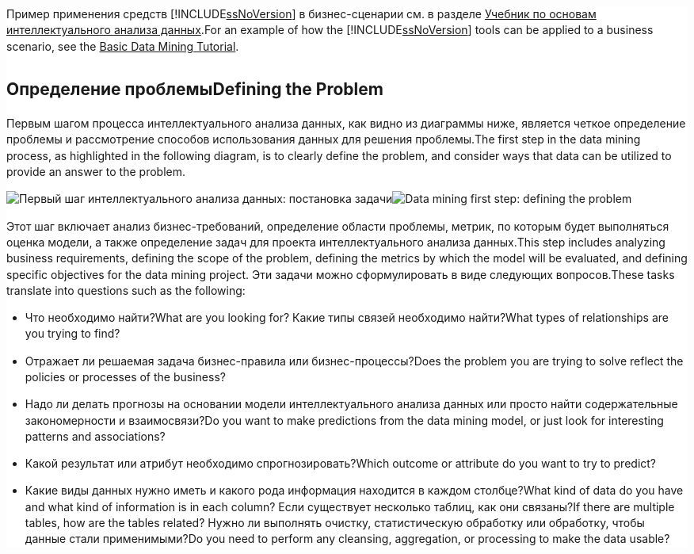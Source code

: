 <span data-ttu-id="bbfc0-131">Пример применения средств [!INCLUDE[ssNoVersion](../../includes/ssnoversion-md.md)] в бизнес-сценарии см. в разделе [Учебник по основам интеллектуального анализа данных](../../tutorials/basic-data-mining-tutorial.md).</span><span class="sxs-lookup"><span data-stu-id="bbfc0-131">For an example of how the [!INCLUDE[ssNoVersion](../../includes/ssnoversion-md.md)] tools can be applied to a business scenario, see the [Basic Data Mining Tutorial](../../tutorials/basic-data-mining-tutorial.md).</span></span>

##  <a name="defining-the-problem"></a><a name="DefiningTheProblem"></a><span data-ttu-id="bbfc0-132">Определение проблемы</span><span class="sxs-lookup"><span data-stu-id="bbfc0-132">Defining the Problem</span></span>
 <span data-ttu-id="bbfc0-133">Первым шагом процесса интеллектуального анализа данных, как видно из диаграммы ниже, является четкое определение проблемы и рассмотрение способов использования данных для решения проблемы.</span><span class="sxs-lookup"><span data-stu-id="bbfc0-133">The first step in the data mining process, as highlighted in the following diagram, is to clearly define the problem, and consider ways that data can be utilized to provide an answer to the problem.</span></span>

 <span data-ttu-id="bbfc0-134">![Первый шаг интеллектуального анализа данных: постановка задачи](../media/dmprocess-defining.gif "Первый шаг интеллектуального анализа данных: постановка задачи")</span><span class="sxs-lookup"><span data-stu-id="bbfc0-134">![Data mining first step: defining the problem](../media/dmprocess-defining.gif "Data mining first step: defining the problem")</span></span>

 <span data-ttu-id="bbfc0-135">Этот шаг включает анализ бизнес-требований, определение области проблемы, метрик, по которым будет выполняться оценка модели, а также определение задач для проекта интеллектуального анализа данных.</span><span class="sxs-lookup"><span data-stu-id="bbfc0-135">This step includes analyzing business requirements, defining the scope of the problem, defining the metrics by which the model will be evaluated, and defining specific objectives for the data mining project.</span></span> <span data-ttu-id="bbfc0-136">Эти задачи можно сформулировать в виде следующих вопросов.</span><span class="sxs-lookup"><span data-stu-id="bbfc0-136">These tasks translate into questions such as the following:</span></span>

-   <span data-ttu-id="bbfc0-137">Что необходимо найти?</span><span class="sxs-lookup"><span data-stu-id="bbfc0-137">What are you looking for?</span></span> <span data-ttu-id="bbfc0-138">Какие типы связей необходимо найти?</span><span class="sxs-lookup"><span data-stu-id="bbfc0-138">What types of relationships are you trying to find?</span></span>

-   <span data-ttu-id="bbfc0-139">Отражает ли решаемая задача бизнес-правила или бизнес-процессы?</span><span class="sxs-lookup"><span data-stu-id="bbfc0-139">Does the problem you are trying to solve reflect the policies or processes of the business?</span></span>

-   <span data-ttu-id="bbfc0-140">Надо ли делать прогнозы на основании модели интеллектуального анализа данных или просто найти содержательные закономерности и взаимосвязи?</span><span class="sxs-lookup"><span data-stu-id="bbfc0-140">Do you want to make predictions from the data mining model, or just look for interesting patterns and associations?</span></span>

-   <span data-ttu-id="bbfc0-141">Какой результат или атрибут необходимо спрогнозировать?</span><span class="sxs-lookup"><span data-stu-id="bbfc0-141">Which outcome or attribute do you want to try to predict?</span></span>

-   <span data-ttu-id="bbfc0-142">Какие виды данных нужно иметь и какого рода информация находится в каждом столбце?</span><span class="sxs-lookup"><span data-stu-id="bbfc0-142">What kind of data do you have and what kind of information is in each column?</span></span> <span data-ttu-id="bbfc0-143">Если существует несколько таблиц, как они связаны?</span><span class="sxs-lookup"><span data-stu-id="bbfc0-143">If there are multiple tables, how are the tables related?</span></span> <span data-ttu-id="bbfc0-144">Нужно ли выполнять очистку, статистическую обработку или обработку, чтобы данные стали применимыми?</span><span class="sxs-lookup"><span data-stu-id="bbfc0-144">Do you need to perform any cleansing, aggregation, or processing to make the data usable?</span></span>
